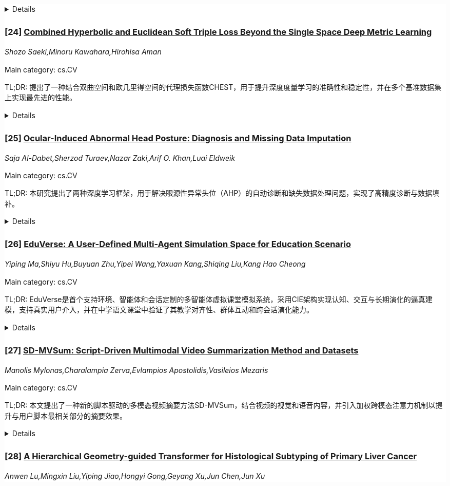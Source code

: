 <details><summary>Details</summary></details>


### [24] [Combined Hyperbolic and Euclidean Soft Triple Loss Beyond the Single Space Deep Metric Learning](https://arxiv.org/abs/2510.05643)
*Shozo Saeki,Minoru Kawahara,Hirohisa Aman*

Main category: cs.CV

TL;DR: 提出了一种结合双曲空间和欧几里得空间的代理损失函数CHEST，用于提升深度度量学习的准确性和稳定性，并在多个基准数据集上实现最先进的性能。


<details><summary>Details</summary></details>


### [25] [Ocular-Induced Abnormal Head Posture: Diagnosis and Missing Data Imputation](https://arxiv.org/abs/2510.05649)
*Saja Al-Dabet,Sherzod Turaev,Nazar Zaki,Arif O. Khan,Luai Eldweik*

Main category: cs.CV

TL;DR: 本研究提出了两种深度学习框架，用于解决眼源性异常头位（AHP）的自动诊断和缺失数据处理问题，实现了高精度诊断与数据填补。


<details><summary>Details</summary></details>


### [26] [EduVerse: A User-Defined Multi-Agent Simulation Space for Education Scenario](https://arxiv.org/abs/2510.05650)
*Yiping Ma,Shiyu Hu,Buyuan Zhu,Yipei Wang,Yaxuan Kang,Shiqing Liu,Kang Hao Cheong*

Main category: cs.CV

TL;DR: EduVerse是首个支持环境、智能体和会话定制的多智能体虚拟课堂模拟系统，采用CIE架构实现认知、交互与长期演化的逼真建模，支持真实用户介入，并在中学语文课堂中验证了其教学对齐性、群体互动和跨会话演化能力。


<details><summary>Details</summary></details>


### [27] [SD-MVSum: Script-Driven Multimodal Video Summarization Method and Datasets](https://arxiv.org/abs/2510.05652)
*Manolis Mylonas,Charalampia Zerva,Evlampios Apostolidis,Vasileios Mezaris*

Main category: cs.CV

TL;DR: 本文提出了一种新的脚本驱动的多模态视频摘要方法SD-MVSum，结合视频的视觉和语音内容，并引入加权跨模态注意力机制以提升与用户脚本最相关部分的摘要效果。


<details><summary>Details</summary></details>


### [28] [A Hierarchical Geometry-guided Transformer for Histological Subtyping of Primary Liver Cancer](https://arxiv.org/abs/2510.05657)
*Anwen Lu,Mingxin Liu,Yiping Jiao,Hongyi Gong,Geyang Xu,Jun Chen,Jun Xu*
